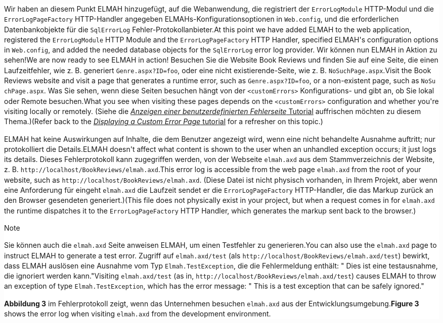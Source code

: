 <span data-ttu-id="6d7ea-209">Wir haben an diesem Punkt ELMAH hinzugefügt, auf die Webanwendung, die registriert der `ErrorLogModule` HTTP-Modul und die `ErrorLogPageFactory` HTTP-Handler angegeben ELMAHs-Konfigurationsoptionen in `Web.config`, und die erforderlichen Datenbankobjekte für die `SqlErrorLog` Fehler-Protokollanbieter.</span><span class="sxs-lookup"><span data-stu-id="6d7ea-209">At this point we have added ELMAH to the web application, registered the `ErrorLogModule` HTTP Module and the `ErrorLogPageFactory` HTTP Handler, specified ELMAH's configuration options in `Web.config`, and added the needed database objects for the `SqlErrorLog` error log provider.</span></span> <span data-ttu-id="6d7ea-210">Wir können nun ELMAH in Aktion zu sehen!</span><span class="sxs-lookup"><span data-stu-id="6d7ea-210">We are now ready to see ELMAH in action!</span></span> <span data-ttu-id="6d7ea-211">Besuchen Sie die Website Book Reviews und finden Sie auf eine Seite, die einen Laufzeitfehler, wie z. B. generiert `Genre.aspx?ID=foo`, oder eine nicht existierende-Seite, wie z. B. `NoSuchPage.aspx`.</span><span class="sxs-lookup"><span data-stu-id="6d7ea-211">Visit the Book Reviews website and visit a page that generates a runtime error, such as `Genre.aspx?ID=foo`, or a non-existent page, such as `NoSuchPage.aspx`.</span></span> <span data-ttu-id="6d7ea-212">Was Sie sehen, wenn diese Seiten besuchen hängt von der `<customErrors>` Konfigurations- und gibt an, ob Sie lokal oder Remote besuchen.</span><span class="sxs-lookup"><span data-stu-id="6d7ea-212">What you see when visiting these pages depends on the `<customErrors>` configuration and whether you're visiting locally or remotely.</span></span> <span data-ttu-id="6d7ea-213">(Siehe die [ *Anzeigen einer benutzerdefinierten Fehlerseite* Tutorial](displaying-a-custom-error-page-cs.md) auffrischen möchten zu diesem Thema.)</span><span class="sxs-lookup"><span data-stu-id="6d7ea-213">(Refer back to the [*Displaying a Custom Error Page* tutorial](displaying-a-custom-error-page-cs.md) for a refresher on this topic.)</span></span>

<span data-ttu-id="6d7ea-214">ELMAH hat keine Auswirkungen auf Inhalte, die dem Benutzer angezeigt wird, wenn eine nicht behandelte Ausnahme auftritt; nur protokolliert die Details.</span><span class="sxs-lookup"><span data-stu-id="6d7ea-214">ELMAH doesn't affect what content is shown to the user when an unhandled exception occurs; it just logs its details.</span></span> <span data-ttu-id="6d7ea-215">Dieses Fehlerprotokoll kann zugegriffen werden, von der Webseite `elmah.axd` aus dem Stammverzeichnis der Website, z. B. `http://localhost/BookReviews/elmah.axd`.</span><span class="sxs-lookup"><span data-stu-id="6d7ea-215">This error log is accessible from the web page `elmah.axd` from the root of your website, such as `http://localhost/BookReviews/elmah.axd`.</span></span> <span data-ttu-id="6d7ea-216">(Diese Datei ist nicht physisch vorhanden, in Ihrem Projekt, aber wenn eine Anforderung für eingeht `elmah.axd` die Laufzeit sendet er die `ErrorLogPageFactory` HTTP-Handler, die das Markup zurück an den Browser gesendeten generiert.)</span><span class="sxs-lookup"><span data-stu-id="6d7ea-216">(This file does not physically exist in your project, but when a request comes in for `elmah.axd` the runtime dispatches it to the `ErrorLogPageFactory` HTTP Handler, which generates the markup sent back to the browser.)</span></span>

> [!NOTE]
> <span data-ttu-id="6d7ea-217">Sie können auch die `elmah.axd` Seite anweisen ELMAH, um einen Testfehler zu generieren.</span><span class="sxs-lookup"><span data-stu-id="6d7ea-217">You can also use the `elmah.axd` page to instruct ELMAH to generate a test error.</span></span> <span data-ttu-id="6d7ea-218">Zugriff auf `elmah.axd/test` (als `http://localhost/BookReviews/elmah.axd/test`) bewirkt, dass ELMAH auslösen eine Ausnahme vom Typ `Elmah.TestException`, die die Fehlermeldung enthält: " Dies ist eine testausnahme, die ignoriert werden kann."</span><span class="sxs-lookup"><span data-stu-id="6d7ea-218">Visiting `elmah.axd/test` (as in, `http://localhost/BookReviews/elmah.axd/test`) causes ELMAH to throw an exception of type `Elmah.TestException`, which has the error message: " This is a test exception that can be safely ignored."</span></span>


<span data-ttu-id="6d7ea-219">**Abbildung 3** im Fehlerprotokoll zeigt, wenn das Unternehmen besuchen `elmah.axd` aus der Entwicklungsumgebung.</span><span class="sxs-lookup"><span data-stu-id="6d7ea-219">**Figure 3** shows the error log when visiting `elmah.axd` from the development environment.</span></span>
